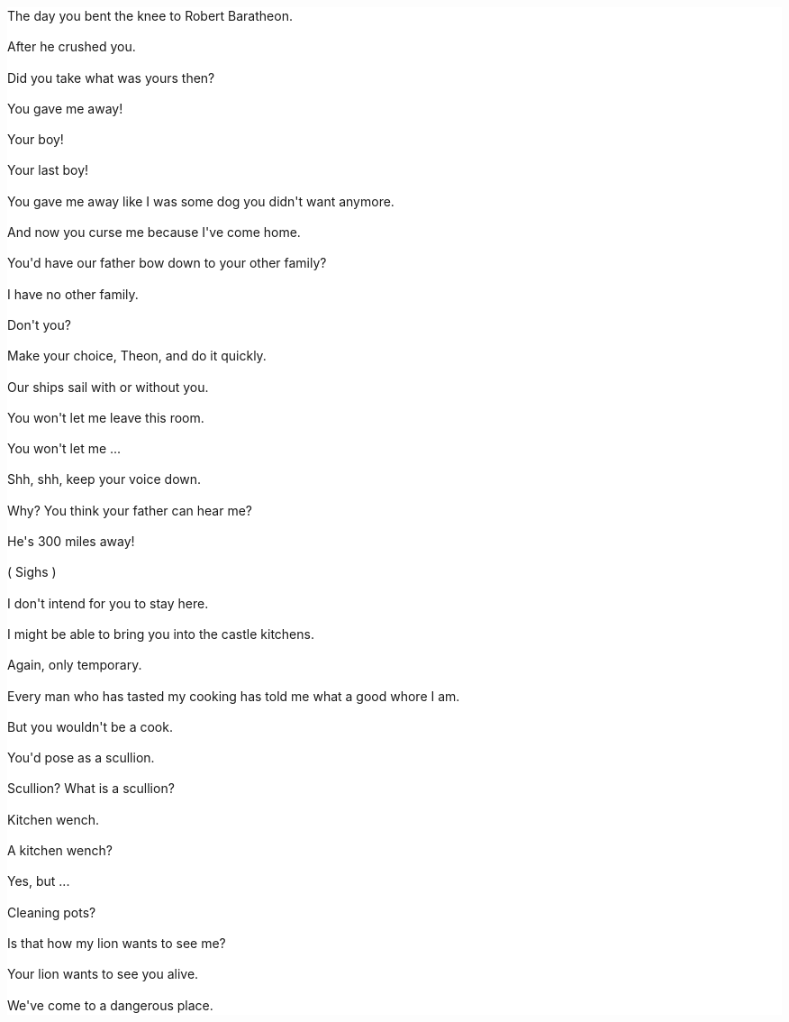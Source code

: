 The day you bent the knee to Robert Baratheon.

After he crushed you.

Did you take what was yours then?

You gave me away!

Your boy!

Your last boy!

You gave me away like I was some dog you didn't want anymore.

And now you curse me because I've come home.

You'd have our father bow down to your other family?

I have no other family.

Don't you?

Make your choice, Theon, and do it quickly.

Our ships sail with or without you.

You won't let me leave this room.

You won't let me ...

Shh, shh, keep your voice down.

Why? You think your father can hear me?

He's 300 miles away!

( Sighs )

I don't intend for you to stay here.

I might be able to bring you into the castle kitchens.

Again, only temporary.

Every man who has tasted my cooking has told me what a good whore I am.

But you wouldn't be a cook.

You'd pose as a scullion.

Scullion? What is a scullion?

Kitchen wench.

A kitchen wench?

Yes, but ...

Cleaning pots?

Is that how my lion wants to see me?

Your lion wants to see you alive.

We've come to a dangerous place.
